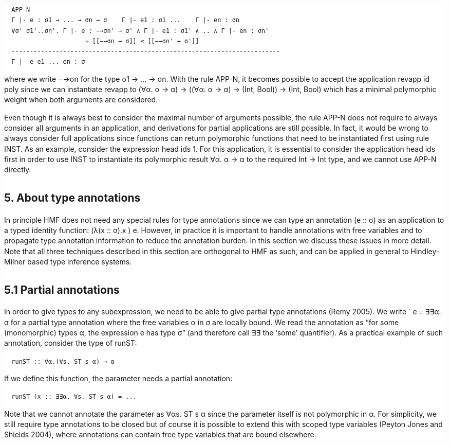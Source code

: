       APP-N
      Γ |- e : σ1 → ... → σn → σ    Γ |- e1 : σ1 ...    Γ |- en : σn
      ∀σ' σ1'..σn'. Γ |- e : −→σn' → σ' ∧ Γ |- e1 : σ1' ∧ .. ∧ Γ |- en : σn'
                          ⇒ [[−→σn → σ]] ≤ [[−→σn' → σ']]
      -------------------------------------------------------------------------
      Γ |- e e1 ... en : σ

  where we write −→σn for the type σ1 → ... → σn. With the rule
  APP-N, it becomes possible to accept the application revapp id poly
  since we can instantiate revapp to (∀α. α → α) → ((∀α. α →
  α) → (Int, Bool)) → (Int, Bool) which has a minimal polymorphic
  weight when both arguments are considered.

  Even though it is always best to consider the maximal number
  of arguments possible, the rule APP-N does not require to always
  consider all arguments in an application, and derivations for partial
  applications are still possible. In fact, it would be wrong to always
  consider full applications since functions can return polymorphic
  functions that need to be instantiated first using rule INST. As an
  example, consider the expression head ids 1. For this application,
  it is essential to consider the application head ids first in order to
  use INST to instantiate its polymorphic result ∀α. α → α to the
  required Int → Int type, and we cannot use APP-N directly.

## 5. About type annotations

  In principle HMF does not need any special rules for type annotations
  since we can type an annotation (e :: σ) as an application to
  a typed identity function: (λ(x :: σ).x ) e. However, in practice it
  is important to handle annotations with free variables and to propagate
  type annotation information to reduce the annotation burden.
  In this section we discuss these issues in more detail. Note that all
  three techniques described in this section are orthogonal to HMF as
  such, and can be applied in general to Hindley-Milner based type
  inference systems.

## 5.1 Partial annotations

  In order to give types to any subexpression, we need to be able to
  give partial type annotations (Remy 2005). We write ´ e :: ∃∃α. σ for
  a partial type annotation where the free variables α in σ are locally
  bound. We read the annotation as “for some (monomorphic) types
  α, the expression e has type σ” (and therefore call ∃∃ the ‘some’
  quantifier). As a practical example of such annotation, consider the
  type of runST:

      runST :: ∀α.(∀s. ST s α) → α

  If we define this function, the parameter needs a partial annotation:

      runST (x :: ∃∃α. ∀s. ST s α) = ...

  Note that we cannot annotate the parameter as ∀αs. ST s α since
  the parameter itself is not polymorphic in α. For simplicity, we still
  require type annotations to be closed but of course it is possible to
  extend this with scoped type variables (Peyton Jones and Shields
  2004), where annotations can contain free type variables that are
  bound elsewhere.
